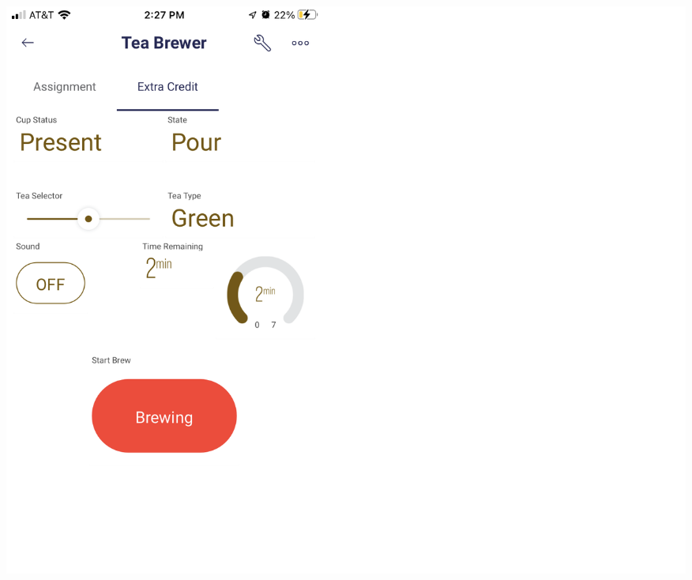 <img src="a9_tea_brewer_state_machine_blynk.assets/Photo Oct 04, 2 27 24 PM.png" alt="Photo Oct 04, 2 27 24 PM" style="width:400px;" />
